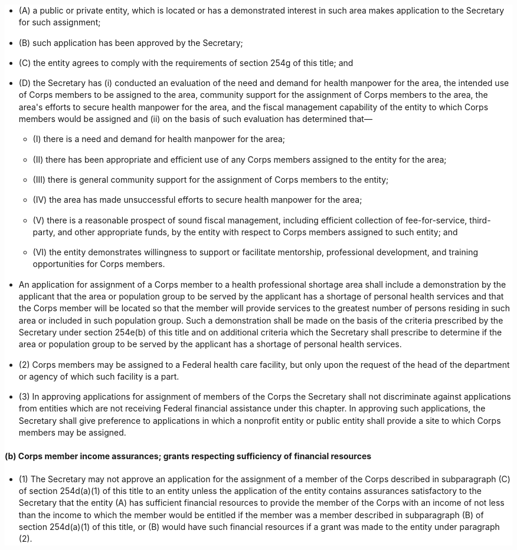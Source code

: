   * (A) a public or private entity, which is located or has a demonstrated interest in such area makes application to the Secretary for such assignment;

  * (B) such application has been approved by the Secretary;

  * (C) the entity agrees to comply with the requirements of section 254g of this title; and

  * (D) the Secretary has (i) conducted an evaluation of the need and demand for health manpower for the area, the intended use of Corps members to be assigned to the area, community support for the assignment of Corps members to the area, the area's efforts to secure health manpower for the area, and the fiscal management capability of the entity to which Corps members would be assigned and (ii) on the basis of such evaluation has determined that—

    * (I) there is a need and demand for health manpower for the area;

    * (II) there has been appropriate and efficient use of any Corps members assigned to the entity for the area;

    * (III) there is general community support for the assignment of Corps members to the entity;

    * (IV) the area has made unsuccessful efforts to secure health manpower for the area;

    * (V) there is a reasonable prospect of sound fiscal management, including efficient collection of fee-for-service, third-party, and other appropriate funds, by the entity with respect to Corps members assigned to such entity; and

    * (VI) the entity demonstrates willingness to support or facilitate mentorship, professional development, and training opportunities for Corps members.


* An application for assignment of a Corps member to a health professional shortage area shall include a demonstration by the applicant that the area or population group to be served by the applicant has a shortage of personal health services and that the Corps member will be located so that the member will provide services to the greatest number of persons residing in such area or included in such population group. Such a demonstration shall be made on the basis of the criteria prescribed by the Secretary under section 254e(b) of this title and on additional criteria which the Secretary shall prescribe to determine if the area or population group to be served by the applicant has a shortage of personal health services.

* (2) Corps members may be assigned to a Federal health care facility, but only upon the request of the head of the department or agency of which such facility is a part.

* (3) In approving applications for assignment of members of the Corps the Secretary shall not discriminate against applications from entities which are not receiving Federal financial assistance under this chapter. In approving such applications, the Secretary shall give preference to applications in which a nonprofit entity or public entity shall provide a site to which Corps members may be assigned.

#### (b) Corps member income assurances; grants respecting sufficiency of financial resources
* (1) The Secretary may not approve an application for the assignment of a member of the Corps described in subparagraph (C) of section 254d(a)(1) of this title to an entity unless the application of the entity contains assurances satisfactory to the Secretary that the entity (A) has sufficient financial resources to provide the member of the Corps with an income of not less than the income to which the member would be entitled if the member was a member described in subparagraph (B) of section 254d(a)(1) of this title, or (B) would have such financial resources if a grant was made to the entity under paragraph (2).
